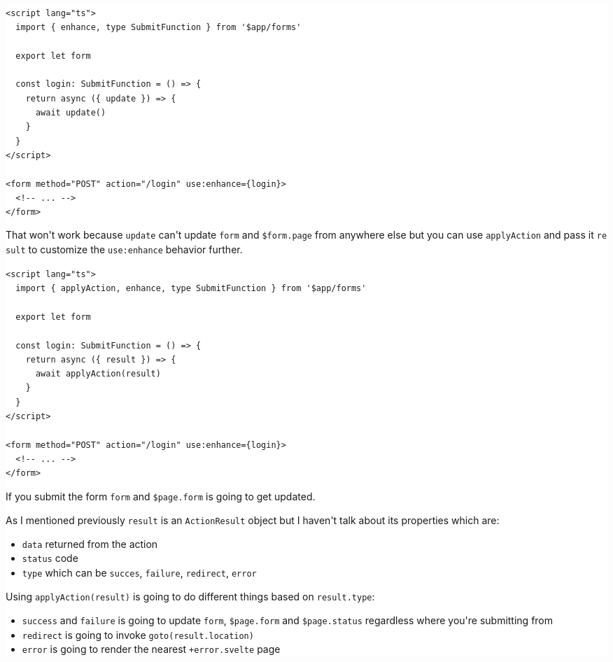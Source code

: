 ```svelte:src/routes/+page.svelte {2, 6-10, 13} showLineNumbers
<script lang="ts">
  import { enhance, type SubmitFunction } from '$app/forms'

  export let form

  const login: SubmitFunction = () => {
    return async ({ update }) => {
      await update()
    }
  }
</script>

<form method="POST" action="/login" use:enhance={login}>
  <!-- ... -->
</form>
```

That won't work because `update` can't update `form` and `$form.page` from anywhere else but you can use `applyAction` and pass it `result` to customize the `use:enhance` behavior further.

```svelte:src/routes/+page.svelte {2, 7-9} showLineNumbers
<script lang="ts">
  import { applyAction, enhance, type SubmitFunction } from '$app/forms'

  export let form

  const login: SubmitFunction = () => {
    return async ({ result }) => {
      await applyAction(result)
    }
  }
</script>

<form method="POST" action="/login" use:enhance={login}>
  <!-- ... -->
</form>
```

If you submit the form `form` and `$page.form` is going to get updated.

As I mentioned previously `result` is an `ActionResult` object but I haven't talk about its properties which are:

- `data` returned from the action
- `status` code
- `type` which can be `succes`, `failure`, `redirect`, `error`

Using `applyAction(result)` is going to do different things based on `result.type`:

- `success` and `failure` is going to update `form`, `$page.form` and `$page.status` regardless where you're submitting from
- `redirect` is going to invoke `goto(result.location)`
- `error` is going to render the nearest `+error.svelte` page
